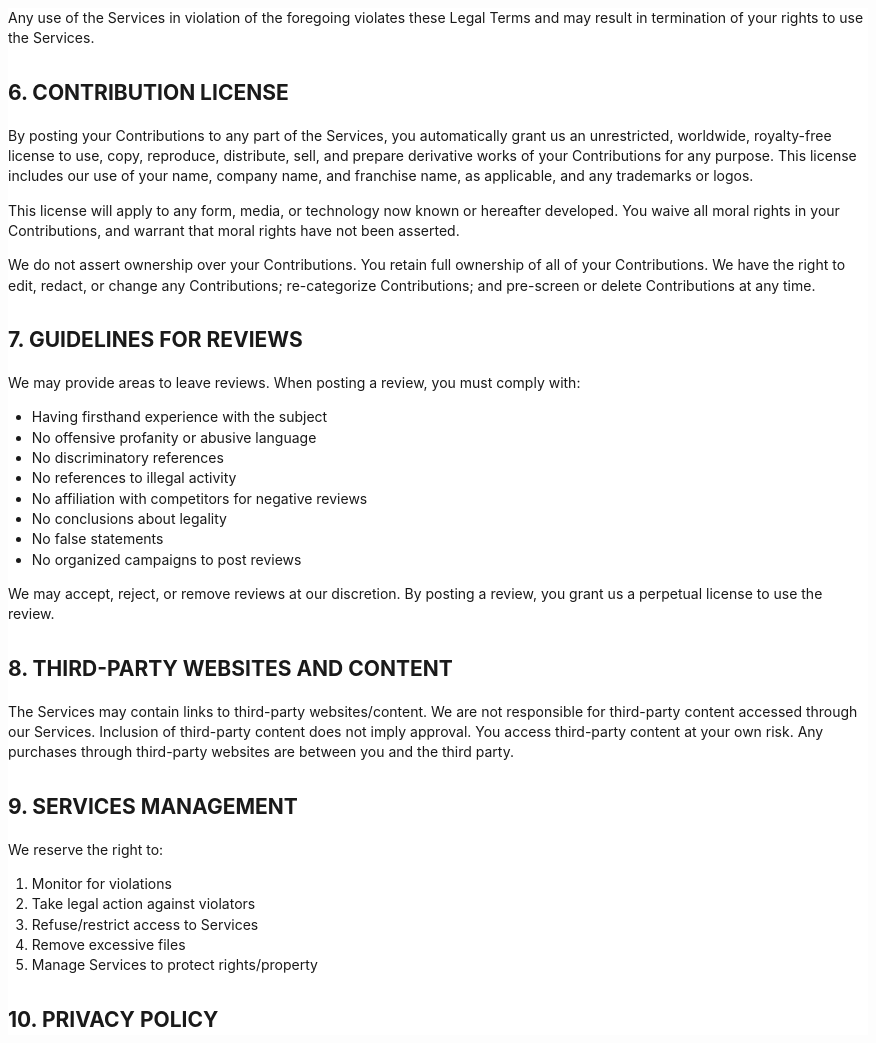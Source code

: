 Any use of the Services in violation of the foregoing violates these Legal Terms and may result in termination of your rights to use the Services.

## 6. CONTRIBUTION LICENSE

By posting your Contributions to any part of the Services, you automatically grant us an unrestricted, worldwide, royalty-free license to use, copy, reproduce, distribute, sell, and prepare derivative works of your Contributions for any purpose. This license includes our use of your name, company name, and franchise name, as applicable, and any trademarks or logos.

This license will apply to any form, media, or technology now known or hereafter developed. You waive all moral rights in your Contributions, and warrant that moral rights have not been asserted.

We do not assert ownership over your Contributions. You retain full ownership of all of your Contributions. We have the right to edit, redact, or change any Contributions; re-categorize Contributions; and pre-screen or delete Contributions at any time.

## 7. GUIDELINES FOR REVIEWS

We may provide areas to leave reviews. When posting a review, you must comply with:

- Having firsthand experience with the subject
- No offensive profanity or abusive language
- No discriminatory references
- No references to illegal activity
- No affiliation with competitors for negative reviews
- No conclusions about legality
- No false statements
- No organized campaigns to post reviews

We may accept, reject, or remove reviews at our discretion. By posting a review, you grant us a perpetual license to use the review.

## 8. THIRD-PARTY WEBSITES AND CONTENT

The Services may contain links to third-party websites/content. We are not responsible for third-party content accessed through our Services. Inclusion of third-party content does not imply approval. You access third-party content at your own risk. Any purchases through third-party websites are between you and the third party.

## 9. SERVICES MANAGEMENT

We reserve the right to:

1. Monitor for violations
2. Take legal action against violators
3. Refuse/restrict access to Services
4. Remove excessive files
5. Manage Services to protect rights/property

## 10. PRIVACY POLICY
